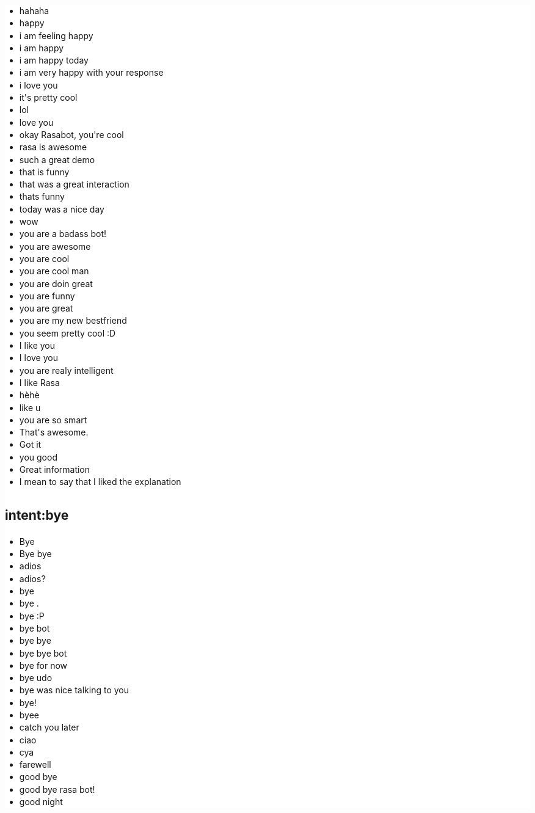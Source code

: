 - hahaha
- happy
- i am feeling happy
- i am happy
- i am happy today
- i am very happy with your response
- i love you
- it's pretty cool
- lol
- love you
- okay Rasabot, you're cool
- rasa is awesome
- such a great demo
- that is funny
- that was a great interaction
- thats funny
- today was a nice day
- wow
- you are a badass bot!
- you are awesome
- you are cool
- you are cool man
- you are doin great
- you are funny
- you are great
- you are my new bestfriend
- you seem pretty cool :D
- I like you
- I love you
- you are realy intelligent
- I like Rasa
- hèhè
- like u
- you are so smart
- That's awesome.
- Got it
- you good
- Great information
- I mean to say that I liked the explanation

## intent:bye
- Bye
- Bye bye
- adios
- adios?
- bye
- bye .
- bye :P
- bye bot
- bye bye
- bye bye bot
- bye for now
- bye udo
- bye was nice talking to you
- bye!
- byee
- catch you later
- ciao
- cya
- farewell
- good bye
- good bye rasa bot!
- good night
